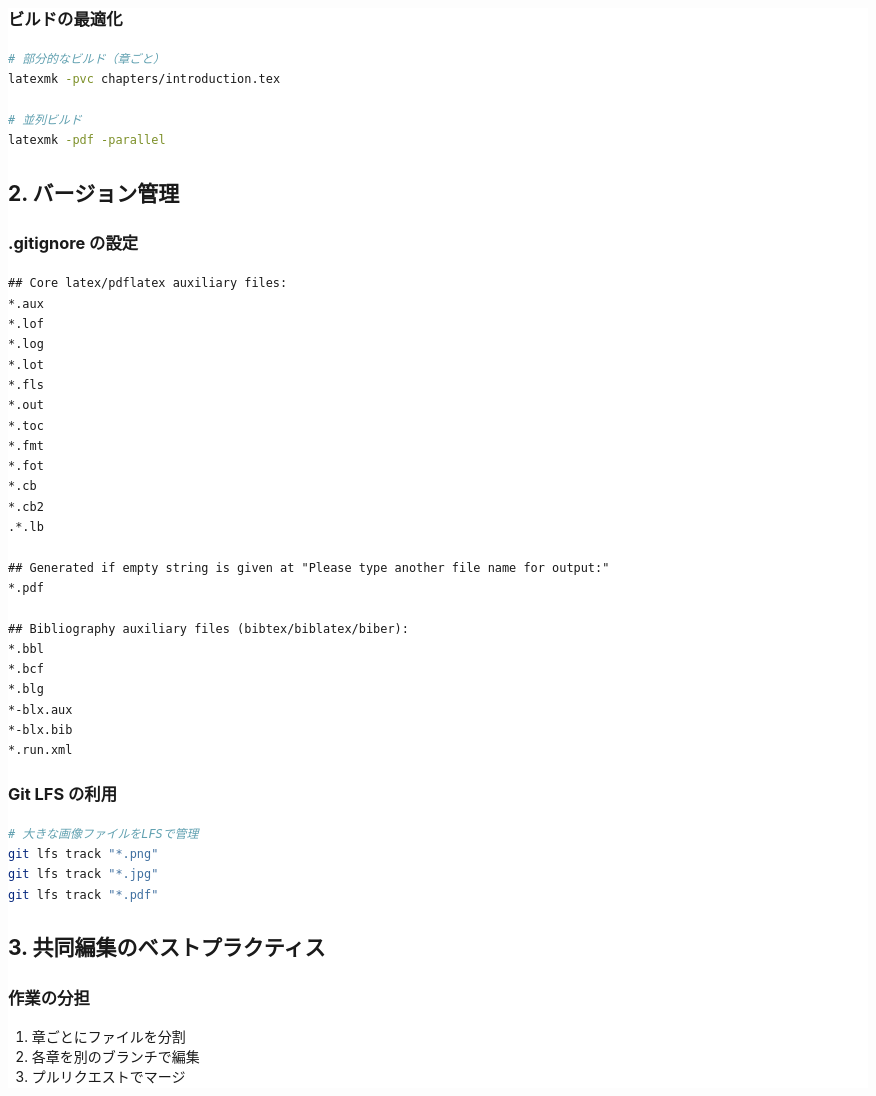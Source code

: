 ### ビルドの最適化
```bash
# 部分的なビルド（章ごと）
latexmk -pvc chapters/introduction.tex

# 並列ビルド
latexmk -pdf -parallel
```

## 2. バージョン管理

### .gitignore の設定
```gitignore
## Core latex/pdflatex auxiliary files:
*.aux
*.lof
*.log
*.lot
*.fls
*.out
*.toc
*.fmt
*.fot
*.cb
*.cb2
.*.lb

## Generated if empty string is given at "Please type another file name for output:"
*.pdf

## Bibliography auxiliary files (bibtex/biblatex/biber):
*.bbl
*.bcf
*.blg
*-blx.aux
*-blx.bib
*.run.xml
```

### Git LFS の利用
```bash
# 大きな画像ファイルをLFSで管理
git lfs track "*.png"
git lfs track "*.jpg"
git lfs track "*.pdf"
```

## 3. 共同編集のベストプラクティス

### 作業の分担
1. 章ごとにファイルを分割
2. 各章を別のブランチで編集
3. プルリクエストでマージ
